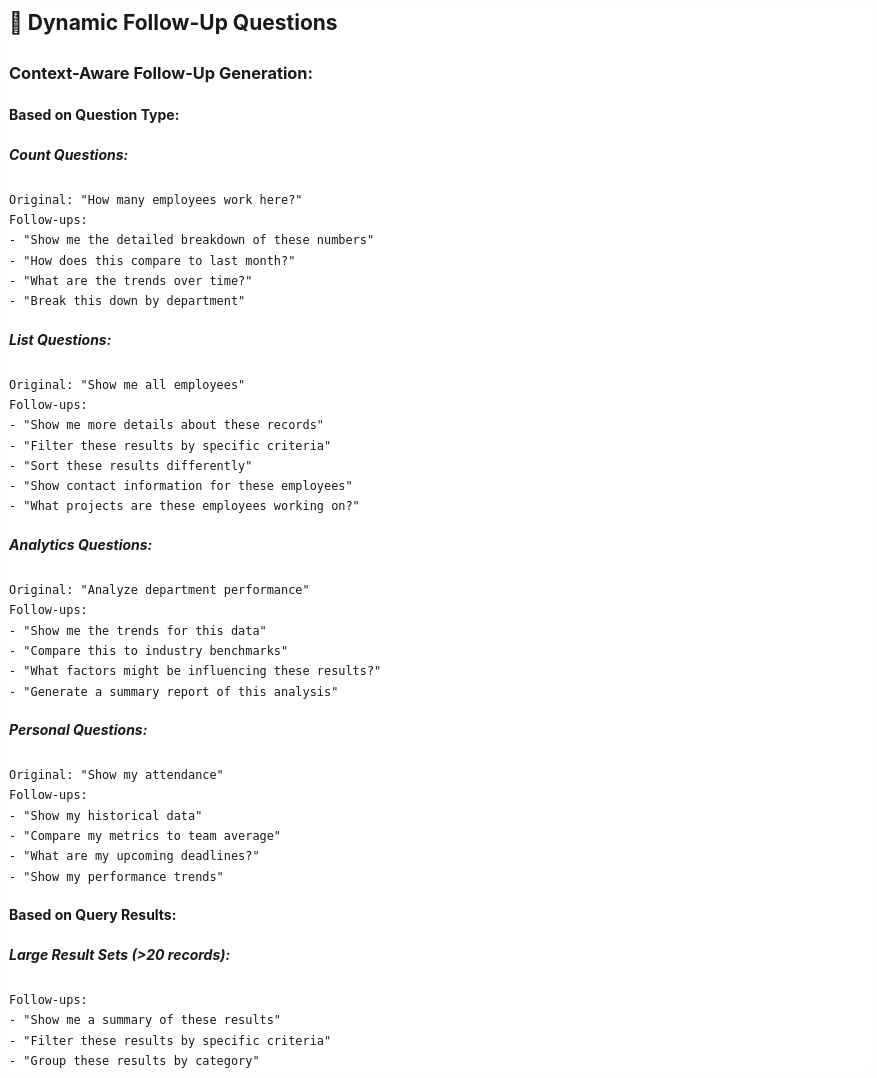 
## 🔄 **Dynamic Follow-Up Questions**

### **Context-Aware Follow-Up Generation:**

#### **Based on Question Type:**

##### **Count Questions:**
```
Original: "How many employees work here?"
Follow-ups:
- "Show me the detailed breakdown of these numbers"
- "How does this compare to last month?"
- "What are the trends over time?"
- "Break this down by department"
```

##### **List Questions:**
```
Original: "Show me all employees"
Follow-ups:
- "Show me more details about these records"
- "Filter these results by specific criteria"
- "Sort these results differently"
- "Show contact information for these employees"
- "What projects are these employees working on?"
```

##### **Analytics Questions:**
```
Original: "Analyze department performance"
Follow-ups:
- "Show me the trends for this data"
- "Compare this to industry benchmarks"
- "What factors might be influencing these results?"
- "Generate a summary report of this analysis"
```

##### **Personal Questions:**
```
Original: "Show my attendance"
Follow-ups:
- "Show my historical data"
- "Compare my metrics to team average"
- "What are my upcoming deadlines?"
- "Show my performance trends"
```

#### **Based on Query Results:**

##### **Large Result Sets (>20 records):**
```
Follow-ups:
- "Show me a summary of these results"
- "Filter these results by specific criteria"
- "Group these results by category"
```
